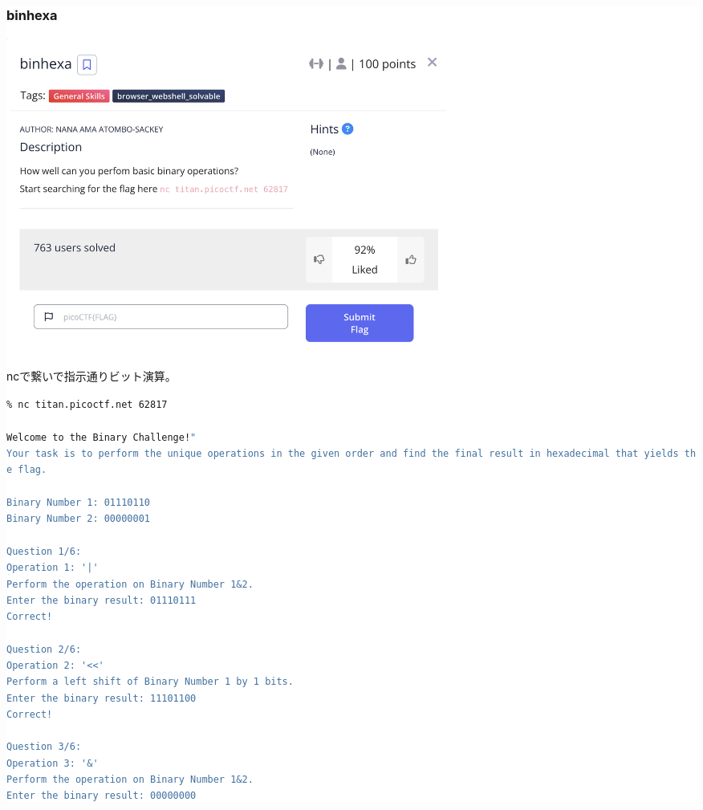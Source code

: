 </aside>

### binhexa

<img src="/img/2024/03-27/Untitled%2043.png" width="550px" height="auto"> 

ncで繋いで指示通りビット演算。

```bash
% nc titan.picoctf.net 62817

Welcome to the Binary Challenge!"
Your task is to perform the unique operations in the given order and find the final result in hexadecimal that yields the flag.

Binary Number 1: 01110110
Binary Number 2: 00000001

Question 1/6:
Operation 1: '|'
Perform the operation on Binary Number 1&2.
Enter the binary result: 01110111
Correct!

Question 2/6:
Operation 2: '<<'
Perform a left shift of Binary Number 1 by 1 bits.
Enter the binary result: 11101100
Correct!

Question 3/6:
Operation 3: '&'
Perform the operation on Binary Number 1&2.
Enter the binary result: 00000000
```